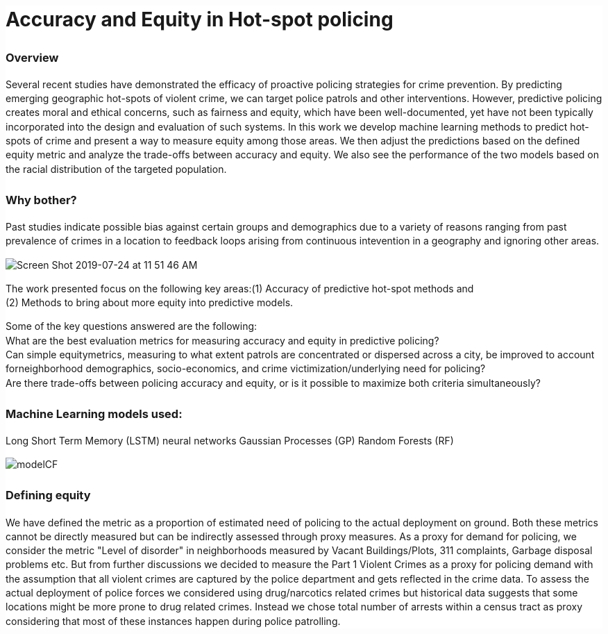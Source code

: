 # Accuracy and Equity in Hot-spot policing

### Overview
Several recent studies have demonstrated the efficacy of proactive policing strategies for crime prevention. By predicting emerging geographic hot-spots of violent crime, we can target police patrols and other interventions. However, predictive policing creates moral and ethical concerns, such as fairness and equity, which have been well-documented, yet have not been typically incorporated into the design and evaluation of such systems. In this work we develop machine learning methods to predict hot-spots of crime and present a way to measure equity among those areas. We then adjust the predictions based on the defined equity metric and analyze the trade-offs between accuracy and equity. We also see the performance of the two models based on the racial distribution of the targeted population.

### Why bother?

Past studies indicate possible bias against certain groups and demographics due to a variety of reasons ranging from past prevalence of crimes in a location to feedback loops arising from continuous intevention in a geography and ignoring other areas.

<img width="937" alt="Screen Shot 2019-07-24 at 11 51 46 AM" src="https://user-images.githubusercontent.com/24549241/61808474-74dba080-ae09-11e9-92cf-79cf96e4c264.png">

The work presented focus on the following key areas:(1) Accuracy of predictive hot-spot methods and <br/>
(2) Methods to bring about more equity into predictive models.

Some of the key questions answered are the following:<br/>
What are the best evaluation metrics for measuring accuracy and equity in predictive policing? <br/>
Can simple equitymetrics, measuring to what extent patrols are concentrated or dispersed across a city, be improved to account forneighborhood demographics, socio-economics, and crime victimization/underlying need for policing? <br/>
Are there trade-offs between policing accuracy and equity, or is it possible to maximize both criteria simultaneously?<br/>

### Machine Learning models used:

Long Short Term Memory (LSTM) neural networks
Gaussian Processes (GP)
Random Forests (RF)

<img width="514" alt="modelCF" src="https://user-images.githubusercontent.com/24549241/61807650-f2061600-ae07-11e9-9da6-d22ae8dc7e34.png">

### Defining equity

We have defined the metric as a proportion of estimated need of policing to the actual deployment on ground. Both these metrics cannot be directly measured but can be indirectly assessed through proxy measures. As a proxy for demand for policing, we consider the metric "Level of disorder" in neighborhoods measured by Vacant Buildings/Plots, 311 complaints, Garbage disposal problems etc. But from further discussions we decided to measure the Part 1 Violent Crimes as a proxy for policing demand with the assumption that all violent crimes are captured by the police department and gets reflected in the crime data. To assess the actual deployment of police forces we considered using drug/narcotics related crimes but historical data suggests that some locations might be more prone to drug related crimes. Instead we chose total number of arrests within a census tract as proxy considering that most of these instances happen during police patrolling.
